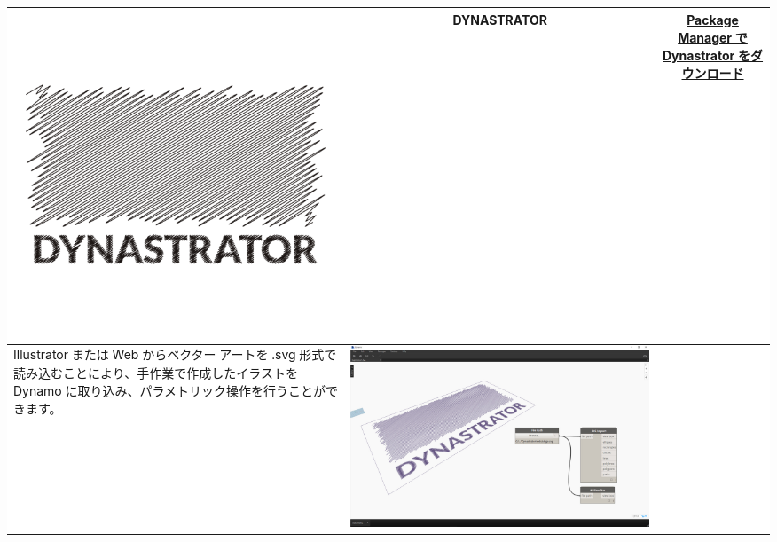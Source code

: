 |![](images/A-4/Dynastrator_L.png)|DYNASTRATOR|[Package Manager で Dynastrator をダウンロード](http://dynamopackages.com/)|
| -- | -- | -- |
|Illustrator または Web からベクター アートを .svg 形式で読み込むことにより、手作業で作成したイラストを Dynamo に取り込み、パラメトリック操作を行うことができます。|![](images/A-4/dynastratorImage.jpg)|
